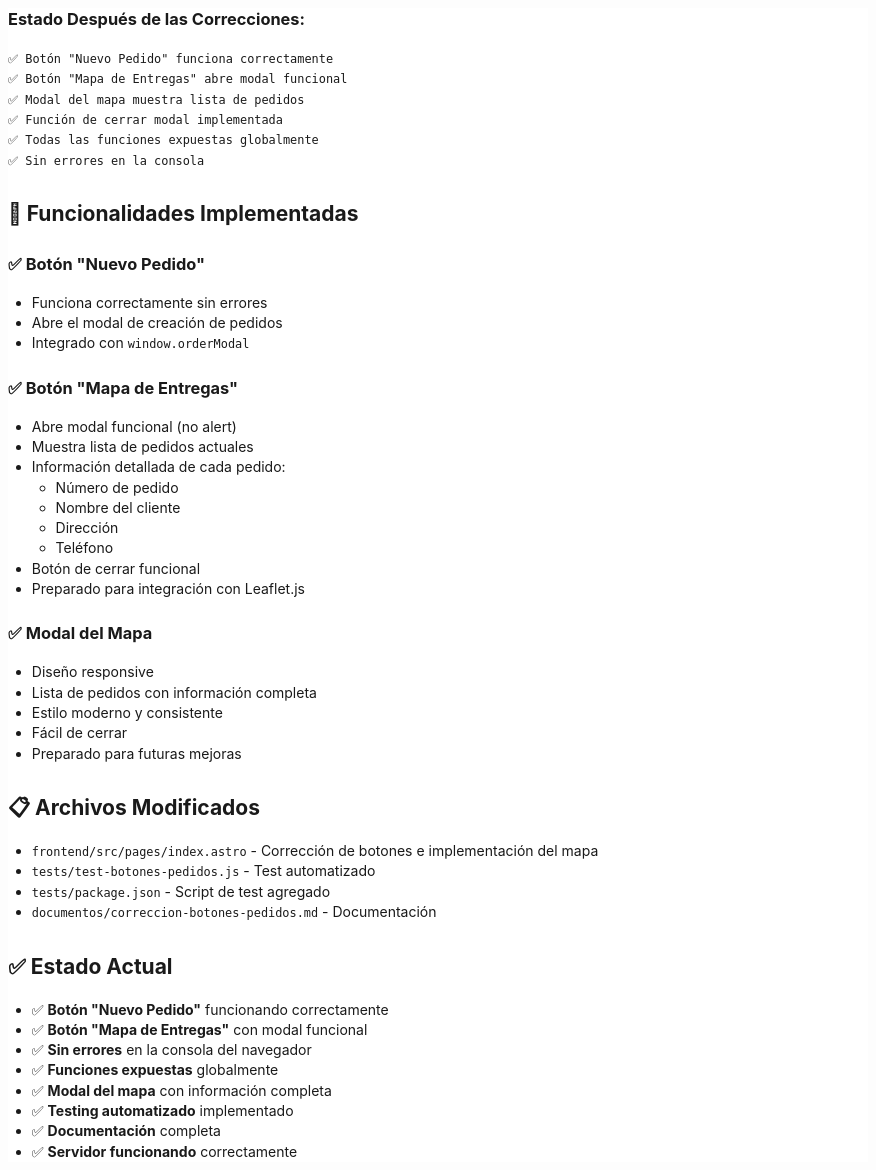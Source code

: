 ### **Estado Después de las Correcciones:**
```
✅ Botón "Nuevo Pedido" funciona correctamente
✅ Botón "Mapa de Entregas" abre modal funcional
✅ Modal del mapa muestra lista de pedidos
✅ Función de cerrar modal implementada
✅ Todas las funciones expuestas globalmente
✅ Sin errores en la consola
```

## 🚀 Funcionalidades Implementadas

### **✅ Botón "Nuevo Pedido"**
- Funciona correctamente sin errores
- Abre el modal de creación de pedidos
- Integrado con `window.orderModal`

### **✅ Botón "Mapa de Entregas"**
- Abre modal funcional (no alert)
- Muestra lista de pedidos actuales
- Información detallada de cada pedido:
  - Número de pedido
  - Nombre del cliente
  - Dirección
  - Teléfono
- Botón de cerrar funcional
- Preparado para integración con Leaflet.js

### **✅ Modal del Mapa**
- Diseño responsive
- Lista de pedidos con información completa
- Estilo moderno y consistente
- Fácil de cerrar
- Preparado para futuras mejoras

## 📋 Archivos Modificados

- `frontend/src/pages/index.astro` - Corrección de botones e implementación del mapa
- `tests/test-botones-pedidos.js` - Test automatizado
- `tests/package.json` - Script de test agregado
- `documentos/correccion-botones-pedidos.md` - Documentación

## ✅ Estado Actual

- ✅ **Botón "Nuevo Pedido"** funcionando correctamente
- ✅ **Botón "Mapa de Entregas"** con modal funcional
- ✅ **Sin errores** en la consola del navegador
- ✅ **Funciones expuestas** globalmente
- ✅ **Modal del mapa** con información completa
- ✅ **Testing automatizado** implementado
- ✅ **Documentación** completa
- ✅ **Servidor funcionando** correctamente
